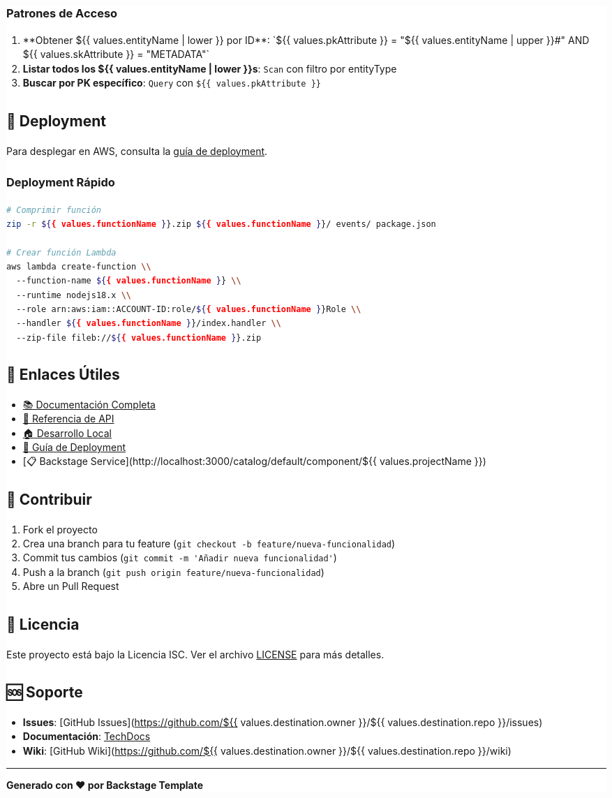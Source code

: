 ### Patrones de Acceso

1. **Obtener ${{ values.entityName | lower }} por ID**: `${{ values.pkAttribute }} = "${{ values.entityName | upper }}#<ID>" AND ${{ values.skAttribute }} = "METADATA"`
2. **Listar todos los ${{ values.entityName | lower }}s**: `Scan` con filtro por entityType
3. **Buscar por PK específico**: `Query` con `${{ values.pkAttribute }}`

## 🚀 Deployment

Para desplegar en AWS, consulta la [guía de deployment](docs/deployment.md).

### Deployment Rápido

```bash
# Comprimir función
zip -r ${{ values.functionName }}.zip ${{ values.functionName }}/ events/ package.json

# Crear función Lambda
aws lambda create-function \\
  --function-name ${{ values.functionName }} \\
  --runtime nodejs18.x \\
  --role arn:aws:iam::ACCOUNT-ID:role/${{ values.functionName }}Role \\
  --handler ${{ values.functionName }}/index.handler \\
  --zip-file fileb://${{ values.functionName }}.zip
```

## 🔗 Enlaces Útiles

- [📚 Documentación Completa](docs/)
- [🔌 Referencia de API](docs/api.md)
- [🏠 Desarrollo Local](docs/local-development.md)
- [🚀 Guía de Deployment](docs/deployment.md)
- [📋 Backstage Service](http://localhost:3000/catalog/default/component/${{ values.projectName }})

## 🤝 Contribuir

1. Fork el proyecto
2. Crea una branch para tu feature (`git checkout -b feature/nueva-funcionalidad`)
3. Commit tus cambios (`git commit -m 'Añadir nueva funcionalidad'`)
4. Push a la branch (`git push origin feature/nueva-funcionalidad`)
5. Abre un Pull Request

## 📄 Licencia

Este proyecto está bajo la Licencia ISC. Ver el archivo [LICENSE](LICENSE) para más detalles.

## 🆘 Soporte

- **Issues**: [GitHub Issues](https://github.com/${{ values.destination.owner }}/${{ values.destination.repo }}/issues)
- **Documentación**: [TechDocs](docs/)
- **Wiki**: [GitHub Wiki](https://github.com/${{ values.destination.owner }}/${{ values.destination.repo }}/wiki)

---

**Generado con ❤️ por Backstage Template**